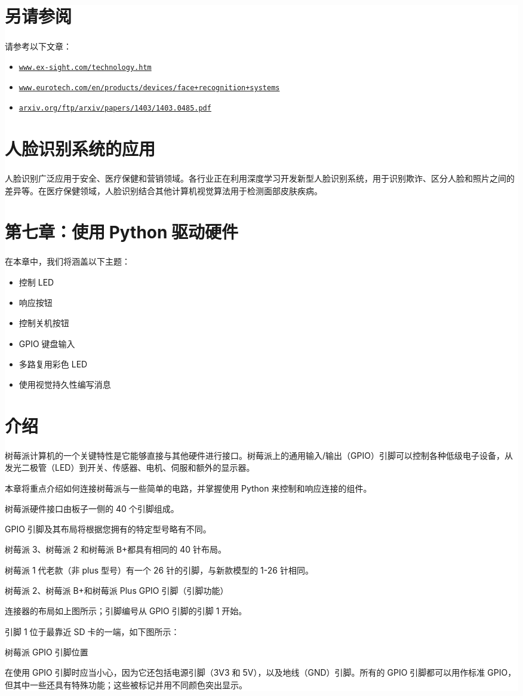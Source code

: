 # 另请参阅

请参考以下文章：

+   [`www.ex-sight.com/technology.htm`](http://www.ex-sight.com/technology.htm)

+   [`www.eurotech.com/en/products/devices/face+recognition+systems`](https://www.eurotech.com/en/products/devices/face+recognition+systems)

+   [`arxiv.org/ftp/arxiv/papers/1403/1403.0485.pdf`](https://arxiv.org/ftp/arxiv/papers/1403/1403.0485.pdf)

# 人脸识别系统的应用

人脸识别广泛应用于安全、医疗保健和营销领域。各行业正在利用深度学习开发新型人脸识别系统，用于识别欺诈、区分人脸和照片之间的差异等。在医疗保健领域，人脸识别结合其他计算机视觉算法用于检测面部皮肤疾病。


# 第七章：使用 Python 驱动硬件

在本章中，我们将涵盖以下主题：

+   控制 LED

+   响应按钮

+   控制关机按钮

+   GPIO 键盘输入

+   多路复用彩色 LED

+   使用视觉持久性编写消息

# 介绍

树莓派计算机的一个关键特性是它能够直接与其他硬件进行接口。树莓派上的通用输入/输出（GPIO）引脚可以控制各种低级电子设备，从发光二极管（LED）到开关、传感器、电机、伺服和额外的显示器。

本章将重点介绍如何连接树莓派与一些简单的电路，并掌握使用 Python 来控制和响应连接的组件。

树莓派硬件接口由板子一侧的 40 个引脚组成。

GPIO 引脚及其布局将根据您拥有的特定型号略有不同。

树莓派 3、树莓派 2 和树莓派 B+都具有相同的 40 针布局。

树莓派 1 代老款（非 plus 型号）有一个 26 针的引脚，与新款模型的 1-26 针相同。

树莓派 2、树莓派 B+和树莓派 Plus GPIO 引脚（引脚功能）

连接器的布局如上图所示；引脚编号从 GPIO 引脚的引脚 1 开始。

引脚 1 位于最靠近 SD 卡的一端，如下图所示：

树莓派 GPIO 引脚位置

在使用 GPIO 引脚时应当小心，因为它还包括电源引脚（3V3 和 5V），以及地线（GND）引脚。所有的 GPIO 引脚都可以用作标准 GPIO，但其中一些还具有特殊功能；这些被标记并用不同颜色突出显示。
